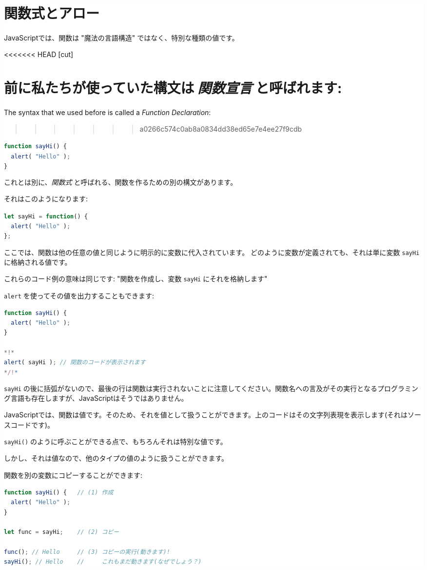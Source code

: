 # 関数式とアロー

JavaScriptでは、関数は "魔法の言語構造" ではなく、特別な種類の値です。

<<<<<<< HEAD
[cut]

前に私たちが使っていた構文は *関数宣言* と呼ばれます:
=======
The syntax that we used before is called a *Function Declaration*:
>>>>>>> a0266c574c0ab8a0834dd38ed65e7e4ee27f9cdb

```js
function sayHi() {
  alert( "Hello" );
}
```

これとは別に、*関数式* と呼ばれる、関数を作るための別の構文があります。

それはこのようになります:

```js
let sayHi = function() {
  alert( "Hello" );
};
```

ここでは、関数は他の任意の値と同じように明示的に変数に代入されています。
どのように変数が定義されても、それは単に変数 `sayHi` に格納される値です。

これらのコード例の意味は同じです: "関数を作成し、変数 `sayHi` にそれを格納します"

`alert` を使ってその値を出力することもできます:

```js run
function sayHi() {
  alert( "Hello" );
}

*!*
alert( sayHi ); // 関数のコードが表示されます
*/!*
```

`sayHi` の後に括弧がないので、最後の行は関数は実行されないことに注意してください。関数名への言及がその実行となるプログラミング言語も存在しますが、JavaScriptはそうではありません。

JavaScriptでは、関数は値です。そのため、それを値として扱うことができます。上のコードはその文字列表現を表示します(それはソースコードです)。

`sayHi()` のように呼ぶことができる点で、もちろんそれは特別な値です。

しかし、それは値なので、他のタイプの値のように扱うことができます。

関数を別の変数にコピーすることができます:

```js run no-beautify
function sayHi() {   // (1) 作成
  alert( "Hello" );
}

let func = sayHi;    // (2) コピー

func(); // Hello     // (3) コピーの実行(動きます)!
sayHi(); // Hello    //     これもまだ動きます(なぜでしょう？)
```
